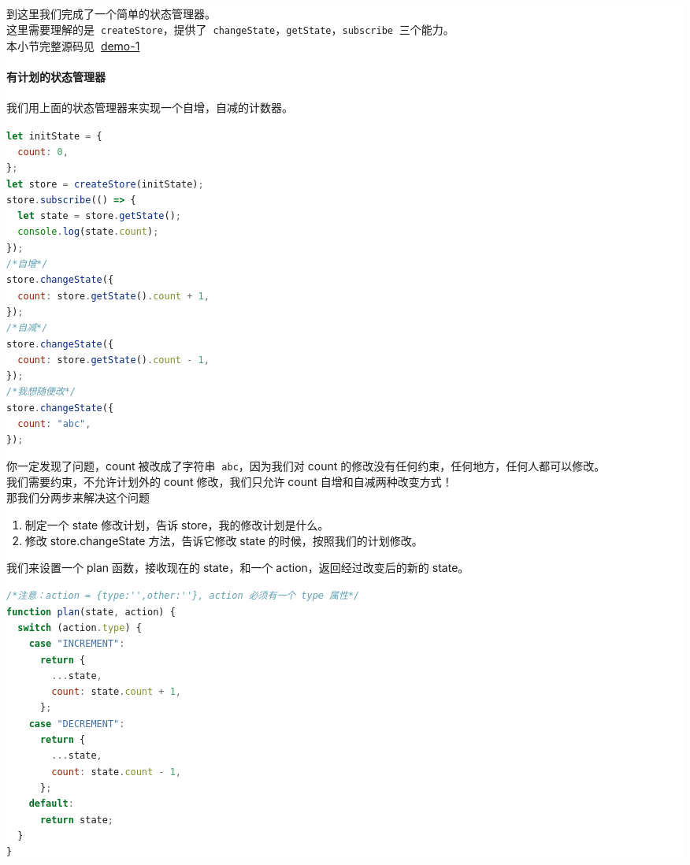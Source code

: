 到这里我们完成了一个简单的状态管理器。<br />这里需要理解的是  `createStore`，提供了  `changeState`，`getState`，`subscribe`  三个能力。<br />本小节完整源码见  [demo-1](https://github.com/frontend9/redux-demo/tree/master/demo-1)

#### 有计划的状态管理器

我们用上面的状态管理器来实现一个自增，自减的计数器。

```js
let initState = {
  count: 0,
};
let store = createStore(initState);
store.subscribe(() => {
  let state = store.getState();
  console.log(state.count);
});
/*自增*/
store.changeState({
  count: store.getState().count + 1,
});
/*自减*/
store.changeState({
  count: store.getState().count - 1,
});
/*我想随便改*/
store.changeState({
  count: "abc",
});
```

你一定发现了问题，count 被改成了字符串  `abc`，因为我们对 count 的修改没有任何约束，任何地方，任何人都可以修改。<br />我们需要约束，不允许计划外的 count 修改，我们只允许 count 自增和自减两种改变方式！<br />那我们分两步来解决这个问题

1. 制定一个 state 修改计划，告诉 store，我的修改计划是什么。
2. 修改 store.changeState 方法，告诉它修改 state 的时候，按照我们的计划修改。

我们来设置一个 plan 函数，接收现在的 state，和一个 action，返回经过改变后的新的 state。

```js
/*注意：action = {type:'',other:''}, action 必须有一个 type 属性*/
function plan(state, action) {
  switch (action.type) {
    case "INCREMENT":
      return {
        ...state,
        count: state.count + 1,
      };
    case "DECREMENT":
      return {
        ...state,
        count: state.count - 1,
      };
    default:
      return state;
  }
}
```
